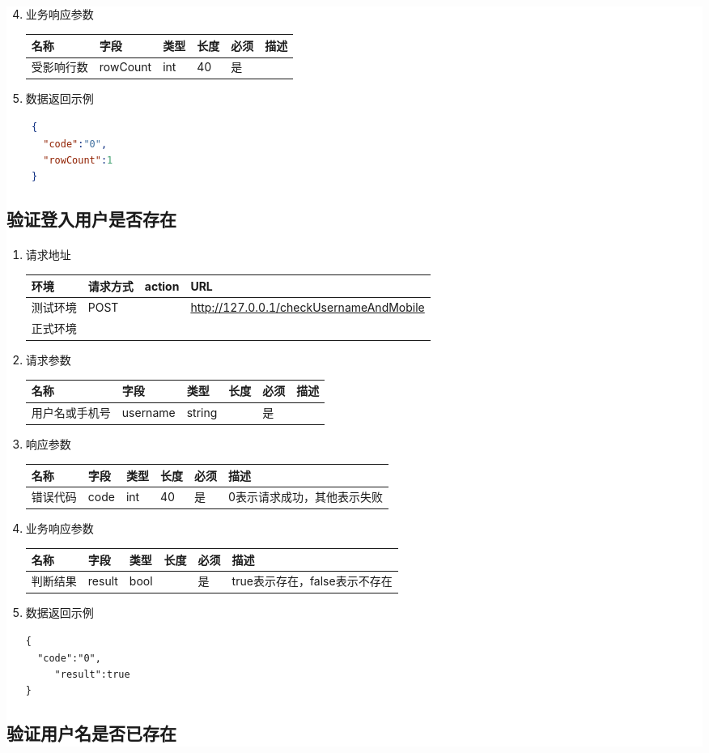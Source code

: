 4. 业务响应参数

   | 名称       | 字段     | 类型 | 长度 | 必须 | 描述 |
   | ---------- | -------- | ---- | ---- | ---- | ---- |
   | 受影响行数 | rowCount | int  | 40   | 是   |      |

5. 数据返回示例

   ```json
    {
      "code":"0",
      "rowCount":1
    }
   ```

## 验证登入用户是否存在

1. 请求地址

   | 环境     | 请求方式 | action | URL                                     |
   | -------- | -------- | ------ | --------------------------------------- |
   | 测试环境 | POST     |        | http://127.0.0.1/checkUsernameAndMobile |
   | 正式环境 |          |        |                                         |

2. 请求参数

   | 名称           | 字段     | 类型   | 长度 | 必须 | 描述 |
   | -------------- | -------- | ------ | ---- | ---- | ---- |
   | 用户名或手机号 | username | string |      | 是   |      |

3. 响应参数

   | 名称     | 字段 | 类型 | 长度 | 必须 | 描述                        |
   | -------- | ---- | ---- | ---- | ---- | --------------------------- |
   | 错误代码 | code | int  | 40   | 是   | 0表示请求成功，其他表示失败 |

4. 业务响应参数

   | 名称     | 字段   | 类型 | 长度 | 必须 | 描述                          |
   | -------- | ------ | ---- | ---- | ---- | ----------------------------- |
   | 判断结果 | result | bool |      | 是   | true表示存在，false表示不存在 |

5. 数据返回示例

   ```
   {
     "code":"0",
    	"result":true
   }
   ```

   

## 验证用户名是否已存在
